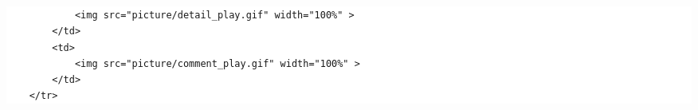                 <img src="picture/detail_play.gif" width="100%" >
            </td>
            <td>
                <img src="picture/comment_play.gif" width="100%" >
            </td>
        </tr>